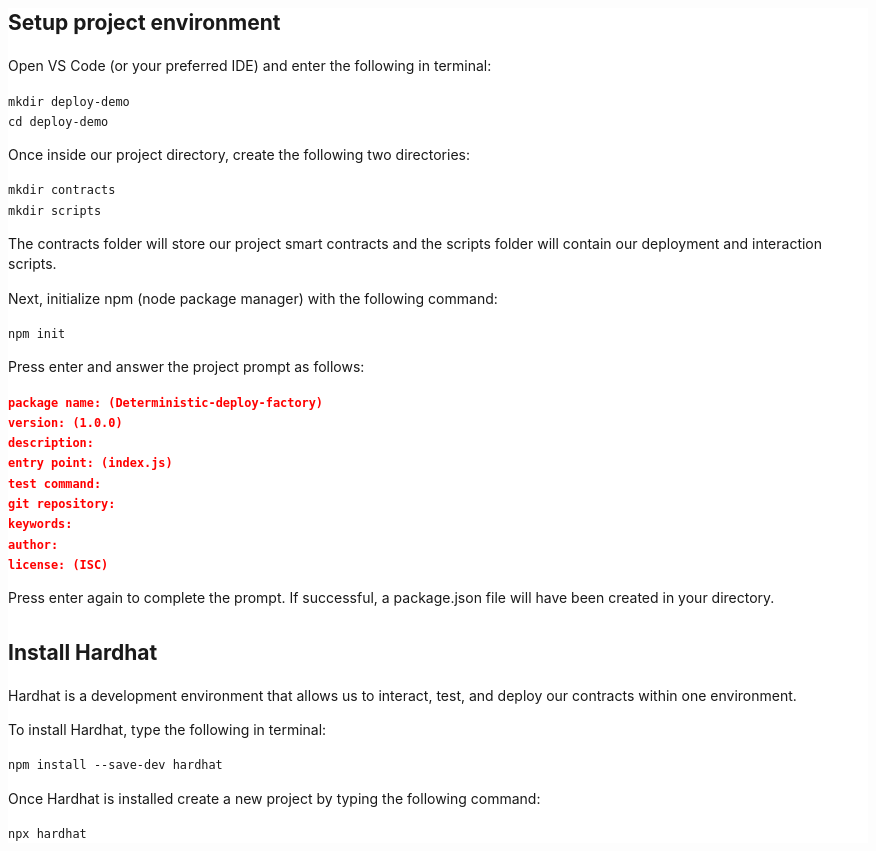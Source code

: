 ## Setup project environment

Open VS Code (or your preferred IDE) and enter the following in terminal:

```shell
mkdir deploy-demo
cd deploy-demo
```

Once inside our project directory, create the following two directories:

```shell
mkdir contracts
mkdir scripts
```


The contracts folder will store our project smart contracts and the scripts folder will contain our deployment and interaction scripts.

Next, initialize npm (node package manager) with the following command:

```shell
npm init
```
Press enter and answer the project prompt as follows:

```json
package name: (Deterministic-deploy-factory)
version: (1.0.0)
description: 
entry point: (index.js)
test command: 
git repository: 
keywords: 
author: 
license: (ISC)
```

Press enter again to complete the prompt. If successful, a package.json file will have been created in your directory.


## Install Hardhat

Hardhat is a development environment that allows us to interact, test, and deploy our contracts within one environment.

To install Hardhat, type the following in terminal:

```shell
npm install --save-dev hardhat
```

Once Hardhat is installed create a new project by typing the following command:

```shell
npx hardhat
```
